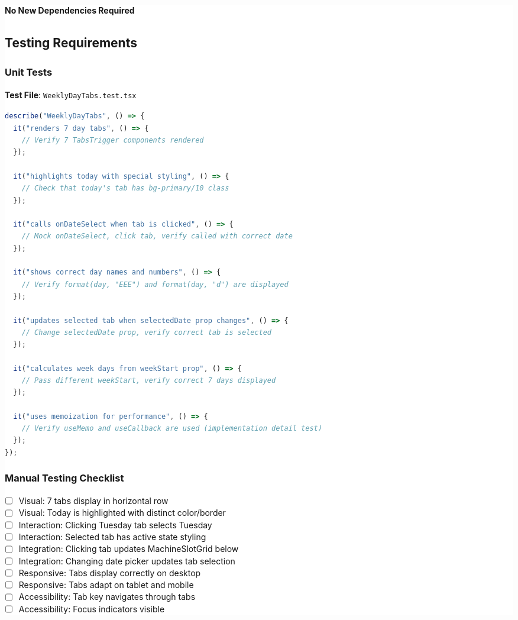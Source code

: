 **No New Dependencies Required**

## Testing Requirements

### Unit Tests

**Test File**: `WeeklyDayTabs.test.tsx`

```typescript
describe("WeeklyDayTabs", () => {
  it("renders 7 day tabs", () => {
    // Verify 7 TabsTrigger components rendered
  });

  it("highlights today with special styling", () => {
    // Check that today's tab has bg-primary/10 class
  });

  it("calls onDateSelect when tab is clicked", () => {
    // Mock onDateSelect, click tab, verify called with correct date
  });

  it("shows correct day names and numbers", () => {
    // Verify format(day, "EEE") and format(day, "d") are displayed
  });

  it("updates selected tab when selectedDate prop changes", () => {
    // Change selectedDate prop, verify correct tab is selected
  });

  it("calculates week days from weekStart prop", () => {
    // Pass different weekStart, verify correct 7 days displayed
  });

  it("uses memoization for performance", () => {
    // Verify useMemo and useCallback are used (implementation detail test)
  });
});
```

### Manual Testing Checklist

- [ ] Visual: 7 tabs display in horizontal row
- [ ] Visual: Today is highlighted with distinct color/border
- [ ] Interaction: Clicking Tuesday tab selects Tuesday
- [ ] Interaction: Selected tab has active state styling
- [ ] Integration: Clicking tab updates MachineSlotGrid below
- [ ] Integration: Changing date picker updates tab selection
- [ ] Responsive: Tabs display correctly on desktop
- [ ] Responsive: Tabs adapt on tablet and mobile
- [ ] Accessibility: Tab key navigates through tabs
- [ ] Accessibility: Focus indicators visible
